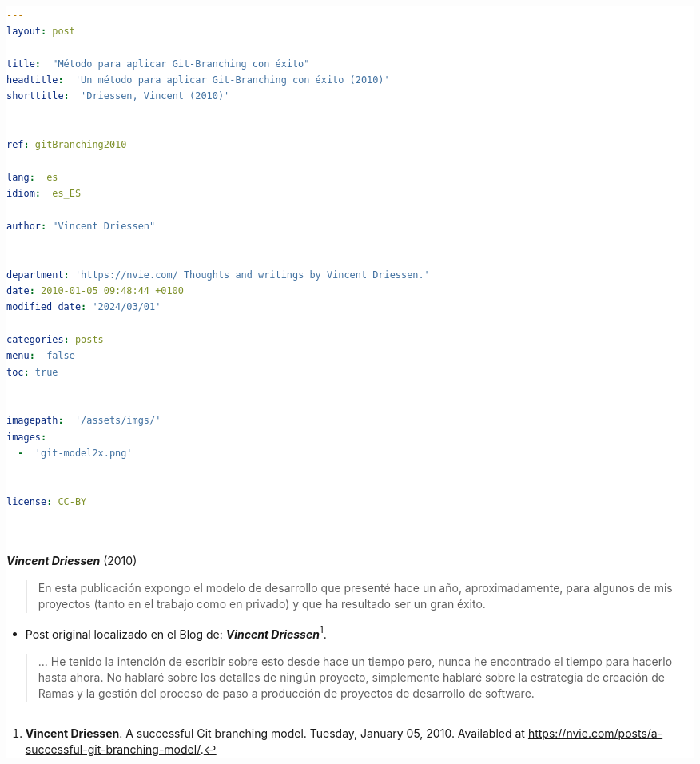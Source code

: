 ```yaml
---
layout: post

title:  "Método para aplicar Git-Branching con éxito"
headtitle:  'Un método para aplicar Git-Branching con éxito (2010)'
shorttitle:  'Driessen, Vincent (2010)'


ref: gitBranching2010

lang:  es
idiom:  es_ES

author: "Vincent Driessen"


department: 'https://nvie.com/ Thoughts and writings by Vincent Driessen.'
date: 2010-01-05 09:48:44 +0100
modified_date: '2024/03/01'

categories: posts
menu:  false
toc: true


imagepath:  '/assets/imgs/'
images:
  -  'git-model2x.png'


license: CC-BY

---
```






**_Vincent Driessen_** (2010)

>  En esta publicación expongo el modelo de desarrollo que presenté hace un año, aproximadamente, para algunos de mis proyectos (tanto en el trabajo como en privado) y que ha resultado ser un gran éxito. 

* Post original localizado en el Blog de: **_Vincent Driessen_**[^VINCENT].



>  ... He tenido la intención de escribir sobre esto desde hace un tiempo pero, nunca he encontrado el tiempo para hacerlo hasta ahora. No hablaré sobre los detalles de ningún proyecto, simplemente hablaré sobre la estrategia de creación de Ramas y la gestión del proceso de paso a producción de proyectos de desarrollo de software.



[^VINCENT]: **Vincent Driessen**. A successful Git branching model. Tuesday, January 05, 2010. Availabled at <https://nvie.com/posts/a-successful-git-branching-model/>.